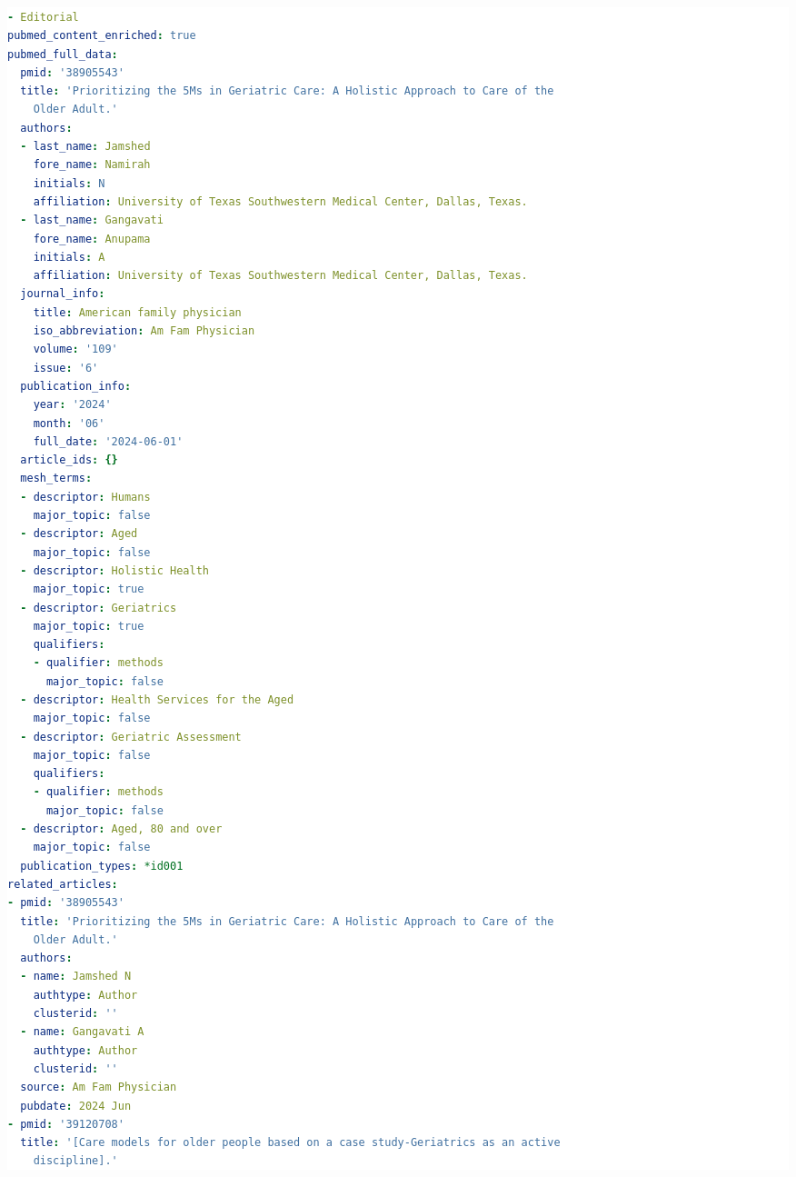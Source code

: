 ```yaml
- Editorial
pubmed_content_enriched: true
pubmed_full_data:
  pmid: '38905543'
  title: 'Prioritizing the 5Ms in Geriatric Care: A Holistic Approach to Care of the
    Older Adult.'
  authors:
  - last_name: Jamshed
    fore_name: Namirah
    initials: N
    affiliation: University of Texas Southwestern Medical Center, Dallas, Texas.
  - last_name: Gangavati
    fore_name: Anupama
    initials: A
    affiliation: University of Texas Southwestern Medical Center, Dallas, Texas.
  journal_info:
    title: American family physician
    iso_abbreviation: Am Fam Physician
    volume: '109'
    issue: '6'
  publication_info:
    year: '2024'
    month: '06'
    full_date: '2024-06-01'
  article_ids: {}
  mesh_terms:
  - descriptor: Humans
    major_topic: false
  - descriptor: Aged
    major_topic: false
  - descriptor: Holistic Health
    major_topic: true
  - descriptor: Geriatrics
    major_topic: true
    qualifiers:
    - qualifier: methods
      major_topic: false
  - descriptor: Health Services for the Aged
    major_topic: false
  - descriptor: Geriatric Assessment
    major_topic: false
    qualifiers:
    - qualifier: methods
      major_topic: false
  - descriptor: Aged, 80 and over
    major_topic: false
  publication_types: *id001
related_articles:
- pmid: '38905543'
  title: 'Prioritizing the 5Ms in Geriatric Care: A Holistic Approach to Care of the
    Older Adult.'
  authors:
  - name: Jamshed N
    authtype: Author
    clusterid: ''
  - name: Gangavati A
    authtype: Author
    clusterid: ''
  source: Am Fam Physician
  pubdate: 2024 Jun
- pmid: '39120708'
  title: '[Care models for older people based on a case study-Geriatrics as an active
    discipline].'
```
